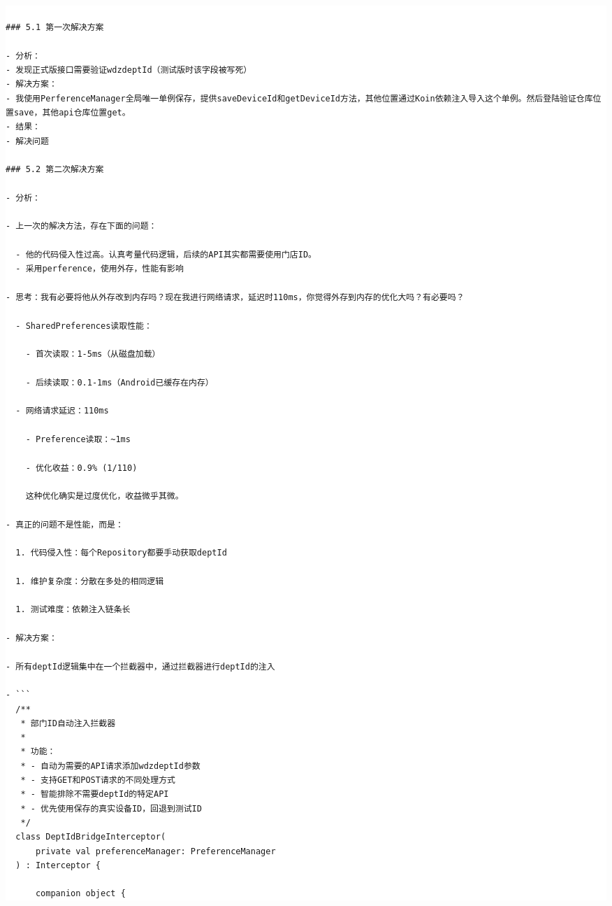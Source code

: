   ```

### 5.1 第一次解决方案

- 分析：
  - 发现正式版接口需要验证wdzdeptId（测试版时该字段被写死）
- 解决方案：
  - 我使用PerferenceManager全局唯一单例保存，提供saveDeviceId和getDeviceId方法，其他位置通过Koin依赖注入导入这个单例。然后登陆验证仓库位置save，其他api仓库位置get。
- 结果：
  - 解决问题

### 5.2 第二次解决方案

- 分析：

  - 上一次的解决方法，存在下面的问题：

    - 他的代码侵入性过高。认真考量代码逻辑，后续的API其实都需要使用门店ID。
    - 采用perference，使用外存，性能有影响

  - 思考：我有必要将他从外存改到内存吗？现在我进行网络请求，延迟时110ms，你觉得外存到内存的优化大吗？有必要吗？

    - SharedPreferences读取性能：

      - 首次读取：1-5ms（从磁盘加载）

      - 后续读取：0.1-1ms（Android已缓存在内存）

    - 网络请求延迟：110ms

      - Preference读取：~1ms

      - 优化收益：0.9% (1/110)

      这种优化确实是过度优化，收益微乎其微。

  - 真正的问题不是性能，而是：

    1. 代码侵入性：每个Repository都要手动获取deptId

    1. 维护复杂度：分散在多处的相同逻辑

    1. 测试难度：依赖注入链条长

- 解决方案：
  
  - 所有deptId逻辑集中在一个拦截器中，通过拦截器进行deptId的注入
    
  - ```
    /**
     * 部门ID自动注入拦截器
     * 
     * 功能：
     * - 自动为需要的API请求添加wdzdeptId参数
     * - 支持GET和POST请求的不同处理方式
     * - 智能排除不需要deptId的特定API
     * - 优先使用保存的真实设备ID，回退到测试ID
     */
    class DeptIdBridgeInterceptor(
        private val preferenceManager: PreferenceManager
    ) : Interceptor {
    
    	companion object {
  ```